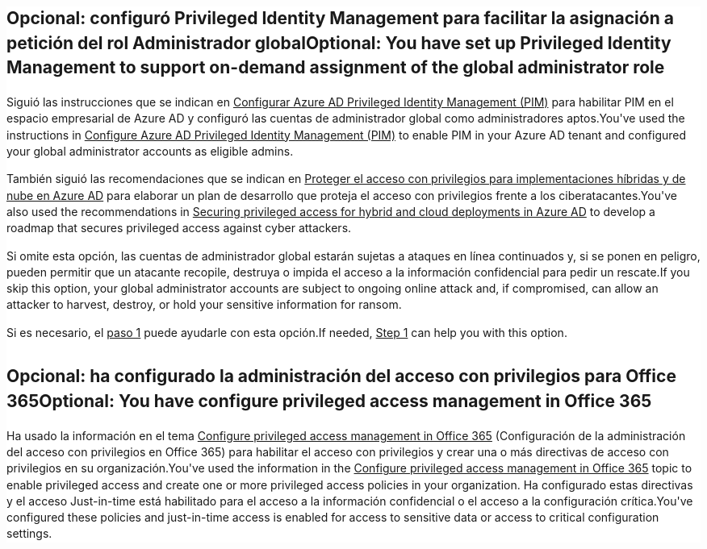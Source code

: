<a name="crit-identity-pim"></a>
## <a name="optional-you-have-set-up-privileged-identity-management-to-support-on-demand-assignment-of-the-global-administrator-role"></a><span data-ttu-id="5be29-118">Opcional: configuró Privileged Identity Management para facilitar la asignación a petición del rol Administrador global</span><span class="sxs-lookup"><span data-stu-id="5be29-118">Optional: You have set up Privileged Identity Management to support on-demand assignment of the global administrator role</span></span>

<span data-ttu-id="5be29-119">Siguió las instrucciones que se indican en [Configurar Azure AD Privileged Identity Management (PIM)](https://docs.microsoft.com/azure/active-directory/active-directory-privileged-identity-management-configure) para habilitar PIM en el espacio empresarial de Azure AD y configuró las cuentas de administrador global como administradores aptos.</span><span class="sxs-lookup"><span data-stu-id="5be29-119">You've used the instructions in [Configure Azure AD Privileged Identity Management (PIM)](https://docs.microsoft.com/azure/active-directory/active-directory-privileged-identity-management-configure) to enable PIM in your Azure AD tenant and configured your global administrator accounts as eligible admins.</span></span>

<span data-ttu-id="5be29-120">También siguió las recomendaciones que se indican en [Proteger el acceso con privilegios para implementaciones híbridas y de nube en Azure AD](https://docs.microsoft.com/azure/active-directory/admin-roles-best-practices) para elaborar un plan de desarrollo que proteja el acceso con privilegios frente a los ciberatacantes.</span><span class="sxs-lookup"><span data-stu-id="5be29-120">You've also used the recommendations in [Securing privileged access for hybrid and cloud deployments in Azure AD](https://docs.microsoft.com/azure/active-directory/admin-roles-best-practices) to develop a roadmap that secures privileged access against cyber attackers.</span></span>

<span data-ttu-id="5be29-121">Si omite esta opción, las cuentas de administrador global estarán sujetas a ataques en línea continuados y, si se ponen en peligro, pueden permitir que un atacante recopile, destruya o impida el acceso a la información confidencial para pedir un rescate.</span><span class="sxs-lookup"><span data-stu-id="5be29-121">If you skip this option, your global administrator accounts are subject to ongoing online attack and, if compromised, can allow an attacker to harvest, destroy, or hold your sensitive information for ransom.</span></span>

<span data-ttu-id="5be29-122">Si es necesario, el [paso 1](identity-create-protect-global-admins.md#identity-pim) puede ayudarle con esta opción.</span><span class="sxs-lookup"><span data-stu-id="5be29-122">If needed, [Step 1](identity-create-protect-global-admins.md#identity-pim) can help you with this option.</span></span>

<a name="crit-identity-pam"></a>
## <a name="optional-you-have-configure-privileged-access-management-in-office-365"></a><span data-ttu-id="5be29-123">Opcional: ha configurado la administración del acceso con privilegios para Office 365</span><span class="sxs-lookup"><span data-stu-id="5be29-123">Optional: You have configure privileged access management in Office 365</span></span>

<span data-ttu-id="5be29-124">Ha usado la información en el tema [Configure privileged access management in Office 365](https://docs.microsoft.com/office365/securitycompliance/privileged-access-management-configuration) (Configuración de la administración del acceso con privilegios en Office 365) para habilitar el acceso con privilegios y crear una o más directivas de acceso con privilegios en su organización.</span><span class="sxs-lookup"><span data-stu-id="5be29-124">You've used the information in the [Configure privileged access management in Office 365](https://docs.microsoft.com/office365/securitycompliance/privileged-access-management-configuration) topic to enable privileged access and create one or more privileged access policies in your organization.</span></span> <span data-ttu-id="5be29-125">Ha configurado estas directivas y el acceso Just-in-time está habilitado para el acceso a la información confidencial o el acceso a la configuración crítica.</span><span class="sxs-lookup"><span data-stu-id="5be29-125">You've configured these policies and just-in-time access is enabled for access to sensitive data or access to critical configuration settings.</span></span>
